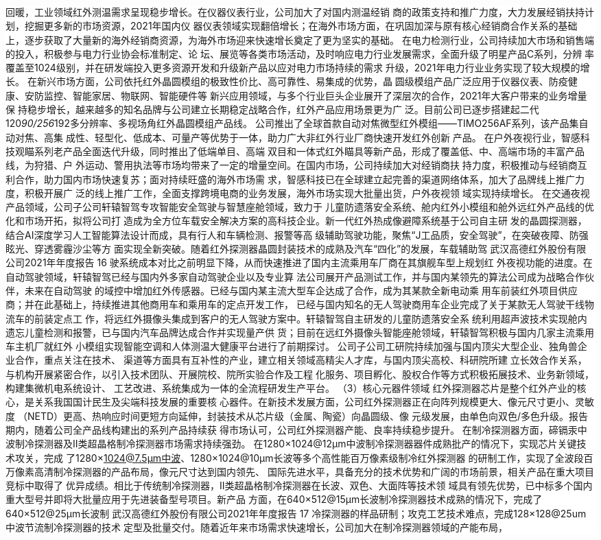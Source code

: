 回暖，工业领域红外测温需求呈现稳步增长。在仪器仪表行业，公司加大了对国内测温经销
商的政策支持和推广力度，大力发展经销扶持计划，挖掘更多新的市场资源，2021年国内仪
器仪表领域实现翻倍增长；在海外市场方面，在巩固加深与原有核心经销商合作关系的基础
上，逐步获取了大量新的海外经销商资源，为海外市场迎来快速增长奠定了更为坚实的基础。
在电力检测行业，公司持续加大市场和销售端的投入，积极参与电力行业协会标准制定、论
坛、展览等各类市场活动，及时响应电力行业发展需求，全面升级了明星产品C系列，分辨
率覆盖至1024级别，并在研发端投入更多资源开发和升级新产品以应对电力市场持续的需求
升级，2021年电力行业业务实现了较大规模的增长。
在新兴市场方面，公司依托红外晶圆模组的极致性价比、高可靠性、易集成的优势，晶
圆级模组产品广泛应用于仪器仪表、防疫健康、安防监控、智能家居、物联网、智能硬件等
新兴应用领域，与多个行业巨头企业展开了深层次的合作，2021年大客户带来的业务增量保
持稳步增长，越来越多的知名品牌与公司建立长期稳定战略合作，红外产品应用场景更为广
泛。目前公司已逐步搭建起二代120*90/256*192多分辨率、多视场角红外晶圆模组产品线。
公司推出了全球首款自动对焦微型红外模组——TIMO256AF系列，该产品集自动对焦、高集
成性、轻型化、低成本、可量产等优势于一体，助力广大非红外行业厂商快速开发红外创新
产品。
在户外夜视行业，智感科技观瞄系列老产品全面迭代升级，同时推出了低端单目、高端
双目和一体式红外瞄具等新产品，形成了覆盖低、中、高端市场的丰富产品线，为狩猎、户
外运动、警用执法等市场均带来了一定的增量空间。在国内市场，公司持续加大对经销商扶
持力度，积极推动与经销商互利合作，助力国内市场快速复苏；面对持续旺盛的海外市场需
求，智感科技已在全球建立起完善的渠道网络体系，加大了品牌线上推广力度，积极开展广
泛的线上推广工作，全面支撑跨境电商的业务发展，海外市场实现大批量出货，户外夜视领
域实现持续增长。
在交通夜视产品领域，公司子公司轩辕智驾专攻智能安全驾驶与智慧座舱领域，致力于
儿童防遗落安全系统、舱内红外小模组和舱外远红外产品线的优化和市场开拓，拟将公司打
造成为全方位车载安全解决方案的高科技企业。新一代红外热成像避障系统基于公司自主研
发的晶圆探测器，结合AI深度学习人工智能算法设计而成，具有行人和车辆检测、报警等高
级辅助驾驶功能，聚焦“J工品质，安全驾驶”，在突破夜障、防强眩光、穿透雾霾沙尘等方
面实现全新突破。随着红外探测器晶圆封装技术的成熟及汽车“四化”的发展，车载辅助驾
武汉高德红外股份有限公司2021年年度报告
16
驶系统成本对比之前明显下降，从而快速推进了国内主流乘用车厂商在其旗舰车型上规划红
外夜视功能的进度。在自动驾驶领域，轩辕智驾已经与国内外多家自动驾驶企业以及专业算
法公司展开产品测试工作，并与国内某领先的算法公司成为战略合作伙伴，未来在自动驾驶
的域控中增加红外传感器。已经与国内某主流大型车企达成了合作，成为其某款全新电动乘
用车前装红外项目供应商；并在此基础上，持续推进其他商用车和乘用车的定点开发工作，
已经与国内知名的无人驾驶商用车企业完成了关于某款无人驾驶干线物流车的前装定点工
作，将远红外摄像头集成到客户的无人驾驶方案中。轩辕智驾自主研发的儿童防遗落安全系
统利用超声波技术实现舱内遗忘儿童检测和报警，已与国内汽车品牌达成合作并实现量产供
货；目前在远红外摄像头智能座舱领域，轩辕智驾积极与国内几家主流乘用车主机厂就红外
小模组实现智能空调和人体测温大健康平台进行了前期探讨。
公司子公司工研院持续加强与国内顶尖大型企业、独角兽企业合作，重点关注在技术、
渠道等方面具有互补性的产业，建立相关领域高精尖人才库，与国内顶尖高校、科研院所建
立长效合作关系，与机构开展紧密合作，以引入技术团队、开展院校、院所实验合作及工程
化服务、项目孵化、股权合作等方式积极拓展技术、业务新领域，构建集微机电系统设计、
工艺改进、系统集成为一体的全流程研发生产平台。
（3）核心元器件领域
红外探测器芯片是整个红外产业的核心，是关系我国国计民生及尖端科技发展的重要核
心器件。在新技术发展方面，公司红外探测器正在向阵列规模更大、像元尺寸更小、灵敏度
（NETD）更高、热响应时间更短方向延伸，封装技术从芯片级（金属、陶瓷）向晶圆级、像
元级发展，由单色向双色/多色升级。报告期内，随着公司全产品线构建出的系列产品持续获
得市场认可，公司红外探测器产能、良率持续稳步提升。
在制冷探测器方面，碲镉汞中波制冷探测器及Ⅱ类超晶格制冷探测器市场需求持续强劲。
在1280×1024@12μm中波制冷探测器器件成熟批产的情况下，实现芯片关键技术攻关，完成
了1280×1024@7.5μm中波、1280×1024@10μm长波等多个高性能百万像素级制冷红外探测器
的研制工作，实现了全波段百万像素高清制冷探测器的产品布局，像元尺寸达到国内领先、
国际先进水平，具备充分的技术优势和广阔的市场前景，相关产品在重大项目竞标中取得了
优异成绩。相比于传统制冷探测器，Ⅱ类超晶格制冷探测器在长波、双色、大面阵等技术领
域具有领先优势，已中标多个国内重大型号并即将大批量应用于先进装备型号项目。新产品
方面，在640×512@15μm长波制冷探测器技术成熟的情况下，完成了640×512@25μm长波制
武汉高德红外股份有限公司2021年年度报告
17
冷探测器的样品研制；攻克工艺技术难点，完成128×128@25um中波节流制冷探测器的技术
定型及批量交付。随着近年来市场需求快速增长，公司加大在制冷探测器领域的产能布局，